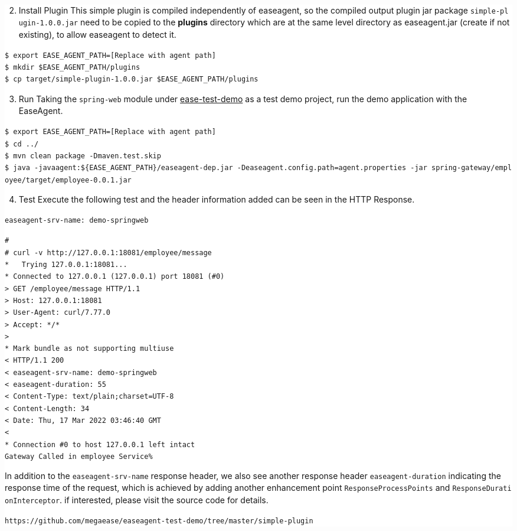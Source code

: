 2. Install Plugin
This simple plugin is compiled independently of easeagent, so the compiled output plugin jar package `simple-plugin-1.0.0.jar` need to be copied to the **plugins** directory which are at the same level directory as easeagent.jar (create if not existing), to allow easeagent to detect it.
```
$ export EASE_AGENT_PATH=[Replace with agent path]
$ mkdir $EASE_AGENT_PATH/plugins
$ cp target/simple-plugin-1.0.0.jar $EASE_AGENT_PATH/plugins

```

3. Run
Taking the `spring-web` module under [ease-test-demo](https://github.com/megaease/easeagent-test-demo) as a test demo project, run the demo application with the EaseAgent.
```
$ export EASE_AGENT_PATH=[Replace with agent path]
$ cd ../
$ mvn clean package -Dmaven.test.skip
$ java -javaagent:${EASE_AGENT_PATH}/easeagent-dep.jar -Deaseagent.config.path=agent.properties -jar spring-gateway/employee/target/employee-0.0.1.jar
```
4. Test
Execute the following test and the header information added can be seen in the HTTP Response.
```
easeagent-srv-name: demo-springweb
```

```
# 
# curl -v http://127.0.0.1:18081/employee/message
*   Trying 127.0.0.1:18081...
* Connected to 127.0.0.1 (127.0.0.1) port 18081 (#0)
> GET /employee/message HTTP/1.1
> Host: 127.0.0.1:18081
> User-Agent: curl/7.77.0
> Accept: */*
>
* Mark bundle as not supporting multiuse
< HTTP/1.1 200
< easeagent-srv-name: demo-springweb
< easeagent-duration: 55
< Content-Type: text/plain;charset=UTF-8
< Content-Length: 34
< Date: Thu, 17 Mar 2022 03:46:40 GMT
<
* Connection #0 to host 127.0.0.1 left intact
Gateway Called in employee Service%

```

In addition to the `easeagent-srv-name` response header, we also see another response header `easeagent-duration` indicating the response time of the request, which is achieved by adding another enhancement point `ResponseProcessPoints` and `ResponseDurationInterceptor`. if interested, please visit the source code for details.
```
https://github.com/megaease/easeagent-test-demo/tree/master/simple-plugin
```
